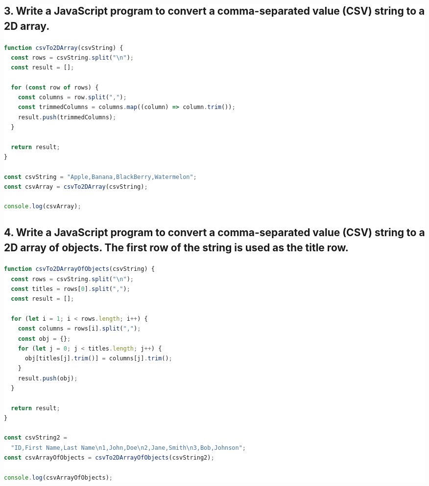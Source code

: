 ## 3. Write a JavaScript program to convert a comma-separated value (CSV) string to a 2D array.

```javascript
function csvTo2DArray(csvString) {
  const rows = csvString.split("\n");
  const result = [];

  for (const row of rows) {
    const columns = row.split(",");
    const trimmedColumns = columns.map((column) => column.trim());
    result.push(trimmedColumns);
  }

  return result;
}

const csvString = "Apple,Banana,BlackBerry,Watermelon";
const csvArray = csvTo2DArray(csvString);

console.log(csvArray);
```

## 4. Write a JavaScript program to convert a comma-separated value (CSV) string to a 2D array of objects. The first row of the string is used as the title row.

```javascript
function csvTo2DArrayOfObjects(csvString) {
  const rows = csvString.split("\n");
  const titles = rows[0].split(",");
  const result = [];

  for (let i = 1; i < rows.length; i++) {
    const columns = rows[i].split(",");
    const obj = {};
    for (let j = 0; j < titles.length; j++) {
      obj[titles[j].trim()] = columns[j].trim();
    }
    result.push(obj);
  }

  return result;
}

const csvString2 =
  "ID,First Name,Last Name\n1,John,Doe\n2,Jane,Smith\n3,Bob,Johnson";
const csvArrayOfObjects = csvTo2DArrayOfObjects(csvString2);

console.log(csvArrayOfObjects);
```
